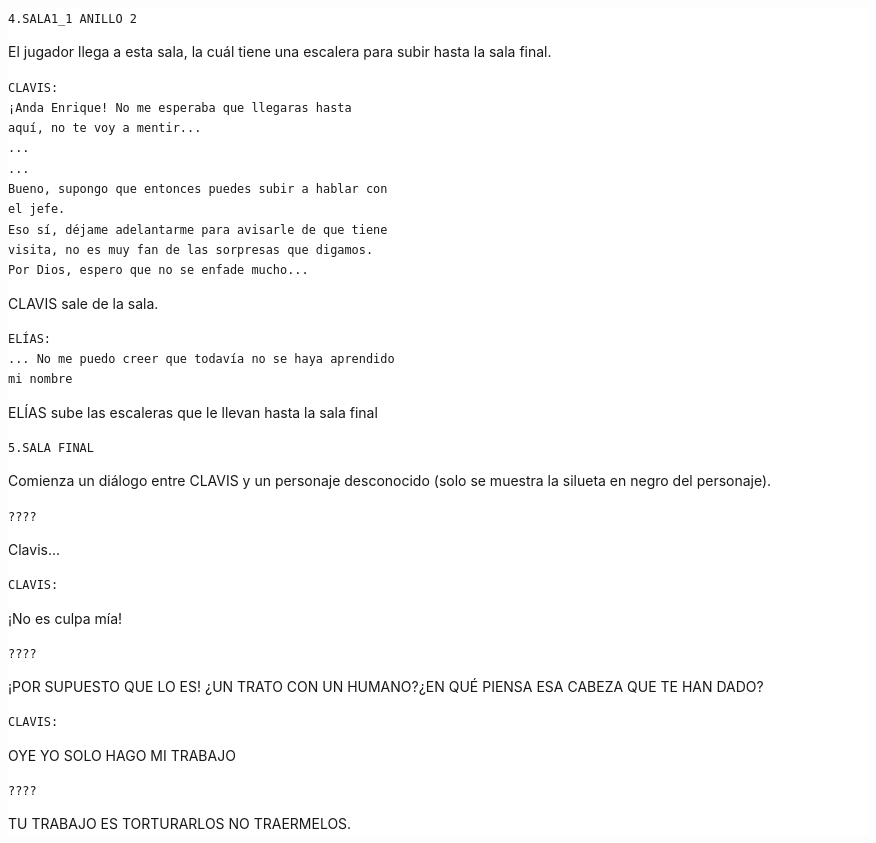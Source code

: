 ```
4.SALA1_1 ANILLO 2
```
El jugador llega a esta sala, la cuál tiene una escalera para
subir hasta la sala final.

```
CLAVIS:
¡Anda Enrique! No me esperaba que llegaras hasta
aquí, no te voy a mentir...
...
...
Bueno, supongo que entonces puedes subir a hablar con
el jefe.
Eso sí, déjame adelantarme para avisarle de que tiene
visita, no es muy fan de las sorpresas que digamos.
Por Dios, espero que no se enfade mucho...
```
CLAVIS sale de la sala.

```
ELÍAS:
... No me puedo creer que todavía no se haya aprendido
mi nombre
```
ELÍAS sube las escaleras que le llevan hasta la sala final

```
5.SALA FINAL
```
Comienza un diálogo entre CLAVIS y un personaje desconocido
(solo se muestra la silueta en negro del personaje).


```
????
```
Clavis...

```
CLAVIS:
```
¡No es culpa mía!

```
????
```
¡POR SUPUESTO QUE LO ES! ¿UN TRATO CON UN HUMANO?¿EN
QUÉ PIENSA ESA CABEZA QUE TE HAN DADO?

```
CLAVIS:
```
OYE YO SOLO HAGO MI TRABAJO

```
????
```
TU TRABAJO ES TORTURARLOS NO TRAERMELOS.
